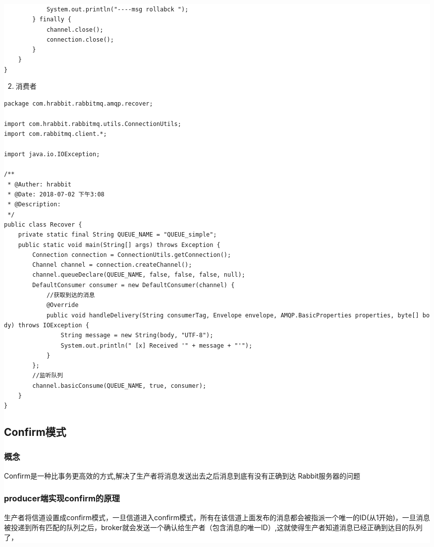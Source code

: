 ```
            System.out.println("----msg rollabck ");
        } finally {
            channel.close();
            connection.close();
        }
    }
}
```

2. 消费者
```
package com.hrabbit.rabbitmq.amqp.recover;

import com.hrabbit.rabbitmq.utils.ConnectionUtils;
import com.rabbitmq.client.*;

import java.io.IOException;

/**
 * @Auther: hrabbit
 * @Date: 2018-07-02 下午3:08
 * @Description:
 */
public class Recover {
    private static final String QUEUE_NAME = "QUEUE_simple";
    public static void main(String[] args) throws Exception {
        Connection connection = ConnectionUtils.getConnection();
        Channel channel = connection.createChannel();
        channel.queueDeclare(QUEUE_NAME, false, false, false, null);
        DefaultConsumer consumer = new DefaultConsumer(channel) {
            //获取到达的消息
            @Override
            public void handleDelivery(String consumerTag, Envelope envelope, AMQP.BasicProperties properties, byte[] body) throws IOException {
                String message = new String(body, "UTF-8");
                System.out.println(" [x] Received '" + message + "'");
            }
        };
        //监听队列
        channel.basicConsume(QUEUE_NAME, true, consumer);
    }
}

```

## Confirm模式
### 概念
Confirm是一种比事务更高效的方式,解决了生产者将消息发送出去之后消息到底有没有正确到达 Rabbit服务器的问题

### producer端实现confirm的原理
生产者将信道设置成confirm模式，一旦信道进入confirm模式，所有在该信道上面发布的消息都会被指派一个唯一的ID(从1开始)，一旦消息被投递到所有匹配的队列之后，broker就会发送一个确认给生产者（包含消息的唯一ID）,这就使得生产者知道消息已经正确到达目的队列了，

